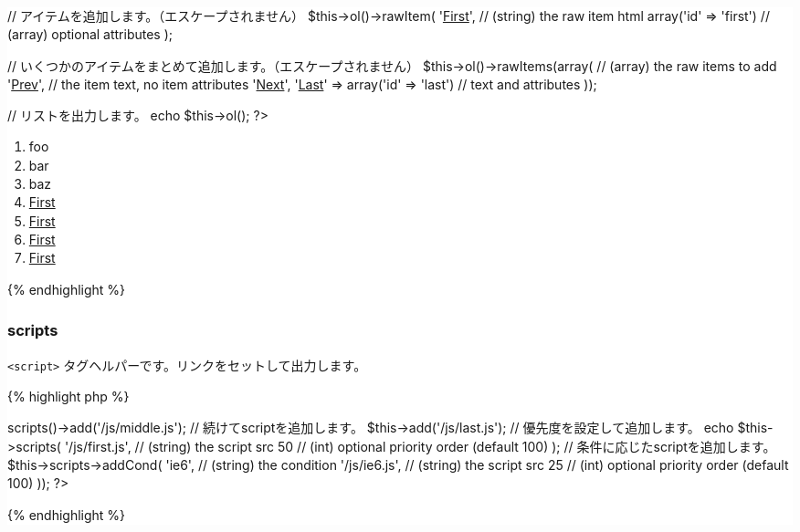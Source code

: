 // アイテムを追加します。（エスケープされません）
$this->ol()->rawItem(
    '<a href="/first">First</a>',   // (string) the raw item html
    array('id' => 'first')          // (array) optional attributes
);

// いくつかのアイテムをまとめて追加します。（エスケープされません）
$this->ol()->rawItems(array(         // (array) the raw items to add
    '<a href="/prev">Prev</a>',     // the item text, no item attributes
    '<a href="/next">Next</a>',
    '<a href="/last">Last</a>' => array('id' => 'last') // text and attributes
));

// リストを出力します。
echo $this->ol();
?>
<ol id="test">
    <li id="foo">foo</li>
    <li>bar</li>
    <li id="baz">baz</li>
    <li><a href="/first">First</a></li>
    <li><a href="/pref">First</a></li>
    <li><a href="/next">First</a></li>
    <li><a href="/last">First</a></li>
</ol>
{% endhighlight %}

### scripts

`<script>` タグヘルパーです。リンクをセットして出力します。

{% highlight php %}
<?php
// scriptを追加します。
$this->scripts()->add('/js/middle.js');

// 続けてscriptを追加します。
$this->add('/js/last.js');

// 優先度を設定して追加します。
echo $this->scripts(
    '/js/first.js',     // (string) the script src
    50                  // (int) optional priority order (default 100)
);

// 条件に応じたscriptを追加します。
$this->scripts->addCond(
    'ie6',              // (string) the condition
    '/js/ie6.js',       // (string) the script src
    25                  // (int) optional priority order (default 100)
));

?>

<script src="/js/first.js" type="text/javascript"></script>
<script src="/js/middle.js" type="text/javascript"></script>
<script src="/js/last.js" type="text/javascript"></script>
{% endhighlight %}

